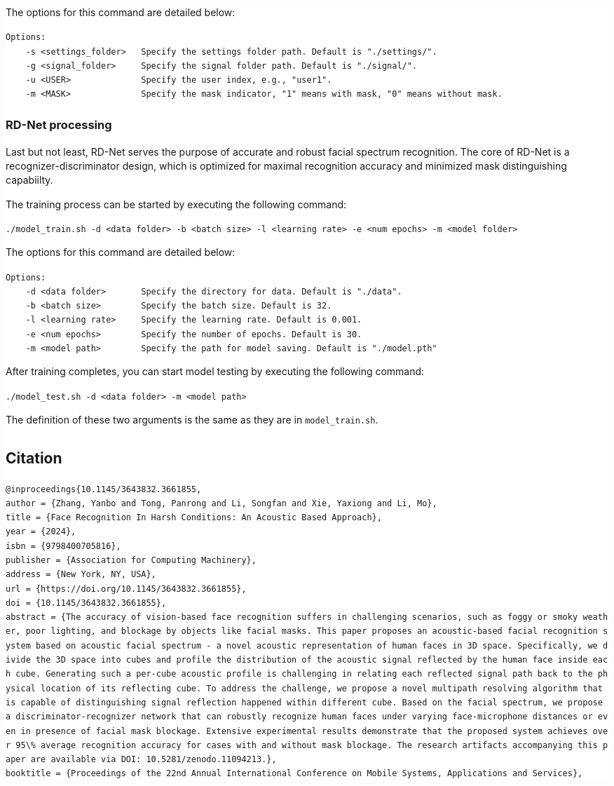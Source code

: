 The options for this command are detailed below:

``` 
Options:
    -s <settings_folder>   Specify the settings folder path. Default is "./settings/".
    -g <signal_folder>     Specify the signal folder path. Default is "./signal/".
    -u <USER>              Specify the user index, e.g., "user1".
    -m <MASK>              Specify the mask indicator, "1" means with mask, "0" means without mask.
```

### RD-Net processing

Last but not least, RD-Net serves the purpose of accurate and robust facial spectrum recognition. The core of RD-Net is a recognizer-discriminator design, which is optimized for maximal recognition accuracy and minimized mask distinguishing capabiilty. 

The training process can be started by executing the following command:

```
./model_train.sh -d <data folder> -b <batch size> -l <learning rate> -e <num epochs> -m <model folder>
```

The options for this command are detailed below:

``` 
Options:
    -d <data folder>       Specify the directory for data. Default is "./data". 
    -b <batch size>        Specify the batch size. Default is 32.
    -l <learning rate>     Specify the learning rate. Default is 0.001.
    -e <num epochs>        Specify the number of epochs. Default is 30.
    -m <model path>        Specify the path for model saving. Default is "./model.pth"
```

After training completes, you can start model testing by executing the following command:

```
./model_test.sh -d <data folder> -m <model path>
```

The definition of these two arguments is the same as they are in `model_train.sh`. 

## Citation
```
@inproceedings{10.1145/3643832.3661855,
author = {Zhang, Yanbo and Tong, Panrong and Li, Songfan and Xie, Yaxiong and Li, Mo},
title = {Face Recognition In Harsh Conditions: An Acoustic Based Approach},
year = {2024},
isbn = {9798400705816},
publisher = {Association for Computing Machinery},
address = {New York, NY, USA},
url = {https://doi.org/10.1145/3643832.3661855},
doi = {10.1145/3643832.3661855},
abstract = {The accuracy of vision-based face recognition suffers in challenging scenarios, such as foggy or smoky weather, poor lighting, and blockage by objects like facial masks. This paper proposes an acoustic-based facial recognition system based on acoustic facial spectrum - a novel acoustic representation of human faces in 3D space. Specifically, we divide the 3D space into cubes and profile the distribution of the acoustic signal reflected by the human face inside each cube. Generating such a per-cube acoustic profile is challenging in relating each reflected signal path back to the physical location of its reflecting cube. To address the challenge, we propose a novel multipath resolving algorithm that is capable of distinguishing signal reflection happened within different cube. Based on the facial spectrum, we propose a discriminator-recognizer network that can robustly recognize human faces under varying face-microphone distances or even in presence of facial mask blockage. Extensive experimental results demonstrate that the proposed system achieves over 95\% average recognition accuracy for cases with and without mask blockage. The research artifacts accompanying this paper are available via DOI: 10.5281/zenodo.11094213.},
booktitle = {Proceedings of the 22nd Annual International Conference on Mobile Systems, Applications and Services},
```